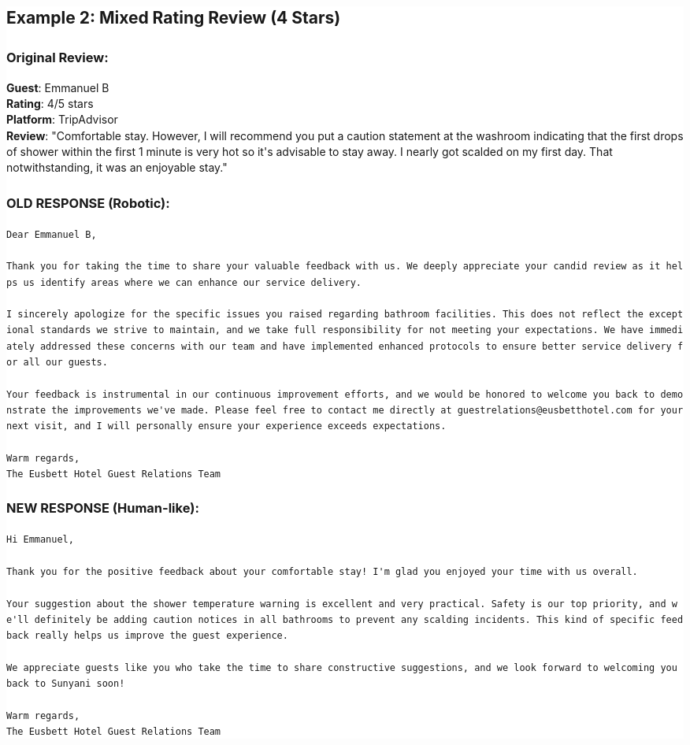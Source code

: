 ```
```

## Example 2: Mixed Rating Review (4 Stars)

### Original Review:
**Guest**: Emmanuel B  
**Rating**: 4/5 stars  
**Platform**: TripAdvisor  
**Review**: "Comfortable stay. However, I will recommend you put a caution statement at the washroom indicating that the first drops of shower within the first 1 minute is very hot so it's advisable to stay away. I nearly got scalded on my first day. That notwithstanding, it was an enjoyable stay."

### OLD RESPONSE (Robotic):
```
Dear Emmanuel B,

Thank you for taking the time to share your valuable feedback with us. We deeply appreciate your candid review as it helps us identify areas where we can enhance our service delivery.

I sincerely apologize for the specific issues you raised regarding bathroom facilities. This does not reflect the exceptional standards we strive to maintain, and we take full responsibility for not meeting your expectations. We have immediately addressed these concerns with our team and have implemented enhanced protocols to ensure better service delivery for all our guests.

Your feedback is instrumental in our continuous improvement efforts, and we would be honored to welcome you back to demonstrate the improvements we've made. Please feel free to contact me directly at guestrelations@eusbetthotel.com for your next visit, and I will personally ensure your experience exceeds expectations.

Warm regards,
The Eusbett Hotel Guest Relations Team
```

### NEW RESPONSE (Human-like):
```
Hi Emmanuel,

Thank you for the positive feedback about your comfortable stay! I'm glad you enjoyed your time with us overall.

Your suggestion about the shower temperature warning is excellent and very practical. Safety is our top priority, and we'll definitely be adding caution notices in all bathrooms to prevent any scalding incidents. This kind of specific feedback really helps us improve the guest experience.

We appreciate guests like you who take the time to share constructive suggestions, and we look forward to welcoming you back to Sunyani soon!

Warm regards,
The Eusbett Hotel Guest Relations Team
```
